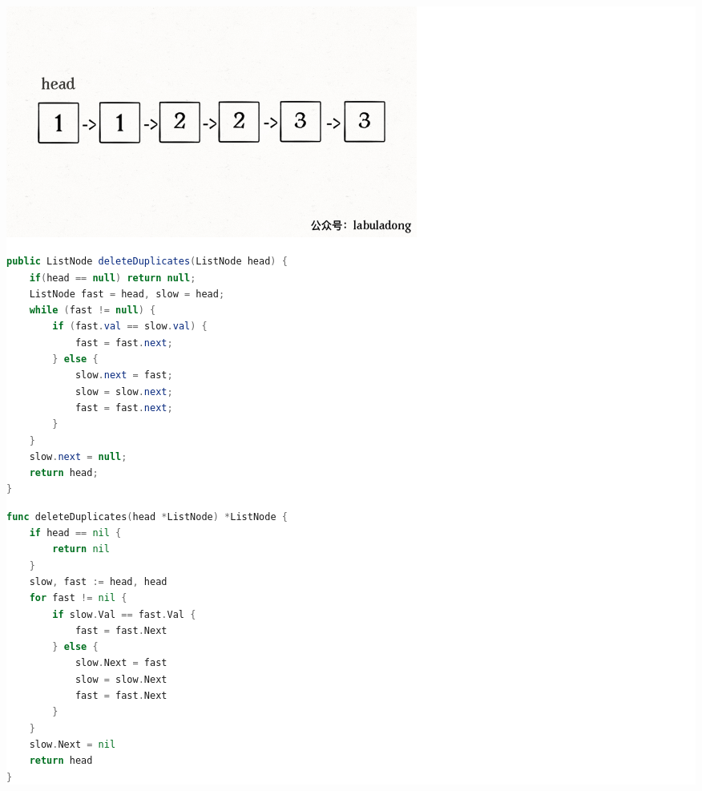 <img src="./%E7%AC%AC%E9%9B%B6%E7%AB%A0%E3%80%81%E6%A0%B8%E5%BF%83%E6%A1%86%E6%9E%B6%E6%B1%87%E6%80%BB.assets/network-asset-1675059883363-8a5c764e-643f-451a-86c9-5aab77c28c66-20240221152050-7cvjsc1.gif" alt="network-asset-1675059883363-8a5c764e-643f-451a-86c9-5aab77c28c66-20240221152050-7cvjsc1" style="zoom:50%;" />

```java
public ListNode deleteDuplicates(ListNode head) {
	if(head == null) return null;
	ListNode fast = head, slow = head;
	while (fast != null) {
		if (fast.val == slow.val) {
			fast = fast.next;
		} else {
			slow.next = fast;
			slow = slow.next;
			fast = fast.next;
		}
	}
	slow.next = null;
	return head;
}
```

```go
func deleteDuplicates(head *ListNode) *ListNode {
	if head == nil {
		return nil
	}
	slow, fast := head, head
	for fast != nil {
		if slow.Val == fast.Val {
			fast = fast.Next
		} else {
			slow.Next = fast
			slow = slow.Next
			fast = fast.Next
		}
	}
	slow.Next = nil
	return head
}
```
